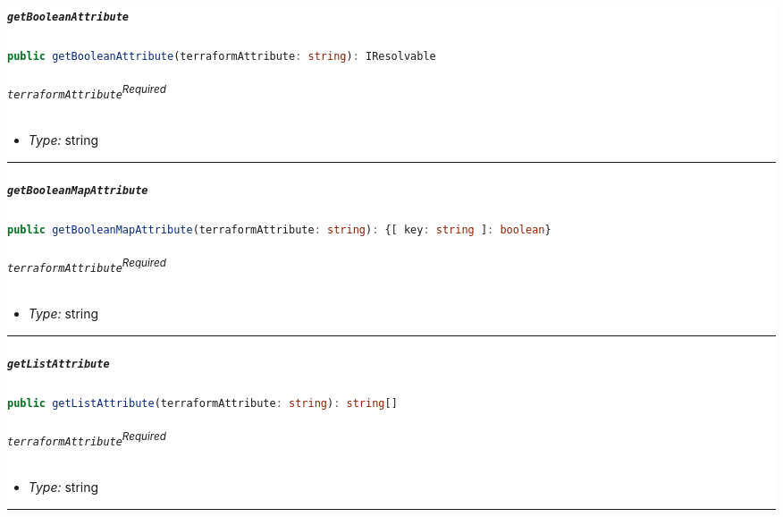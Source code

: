 
##### `getBooleanAttribute` <a name="getBooleanAttribute" id="@cdktf/provider-cloudflare.dataCloudflareWorkersDeployment.DataCloudflareWorkersDeploymentDeploymentsVersionsOutputReference.getBooleanAttribute"></a>

```typescript
public getBooleanAttribute(terraformAttribute: string): IResolvable
```

###### `terraformAttribute`<sup>Required</sup> <a name="terraformAttribute" id="@cdktf/provider-cloudflare.dataCloudflareWorkersDeployment.DataCloudflareWorkersDeploymentDeploymentsVersionsOutputReference.getBooleanAttribute.parameter.terraformAttribute"></a>

- *Type:* string

---

##### `getBooleanMapAttribute` <a name="getBooleanMapAttribute" id="@cdktf/provider-cloudflare.dataCloudflareWorkersDeployment.DataCloudflareWorkersDeploymentDeploymentsVersionsOutputReference.getBooleanMapAttribute"></a>

```typescript
public getBooleanMapAttribute(terraformAttribute: string): {[ key: string ]: boolean}
```

###### `terraformAttribute`<sup>Required</sup> <a name="terraformAttribute" id="@cdktf/provider-cloudflare.dataCloudflareWorkersDeployment.DataCloudflareWorkersDeploymentDeploymentsVersionsOutputReference.getBooleanMapAttribute.parameter.terraformAttribute"></a>

- *Type:* string

---

##### `getListAttribute` <a name="getListAttribute" id="@cdktf/provider-cloudflare.dataCloudflareWorkersDeployment.DataCloudflareWorkersDeploymentDeploymentsVersionsOutputReference.getListAttribute"></a>

```typescript
public getListAttribute(terraformAttribute: string): string[]
```

###### `terraformAttribute`<sup>Required</sup> <a name="terraformAttribute" id="@cdktf/provider-cloudflare.dataCloudflareWorkersDeployment.DataCloudflareWorkersDeploymentDeploymentsVersionsOutputReference.getListAttribute.parameter.terraformAttribute"></a>

- *Type:* string

---
